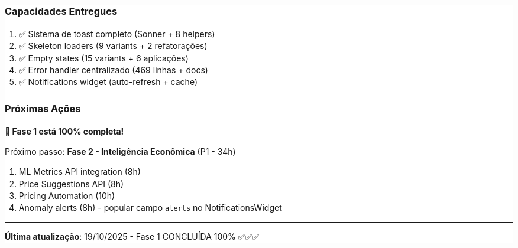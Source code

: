 ### Capacidades Entregues

1. ✅ Sistema de toast completo (Sonner + 8 helpers)
2. ✅ Skeleton loaders (9 variants + 2 refatorações)
3. ✅ Empty states (15 variants + 6 aplicações)
4. ✅ Error handler centralizado (469 linhas + docs)
5. ✅ Notifications widget (auto-refresh + cache)

### Próximas Ações

**🎉 Fase 1 está 100% completa!**

Próximo passo: **Fase 2 - Inteligência Econômica** (P1 - 34h)

1. ML Metrics API integration (8h)
2. Price Suggestions API (8h)
3. Pricing Automation (10h)
4. Anomaly alerts (8h) - popular campo `alerts` no NotificationsWidget

---

**Última atualização**: 19/10/2025 - Fase 1 CONCLUÍDA 100% ✅✅✅

